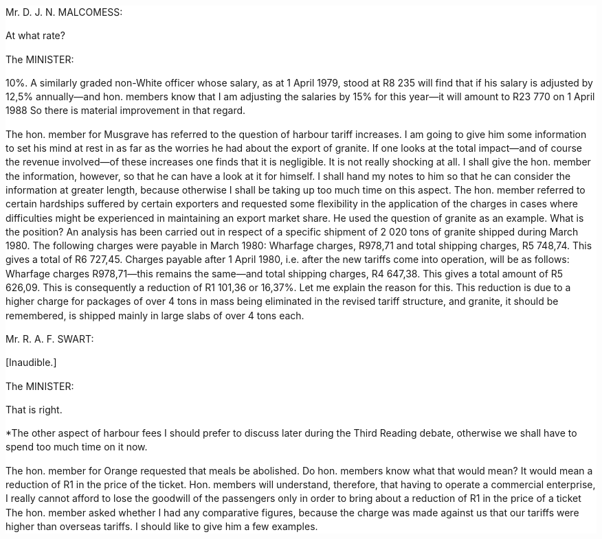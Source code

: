 <speech by="#malcomess">

<from>Mr. <person refersTo="hansard_za">D. J. N. MALCOMESS</person>:</from>

<p>At what rate&#x003F;</p>

</speech>

<speech by="#minister">

<from>The <person refersTo="hansard_za">MINISTER</person>:</from>

<p>10%. A similarly graded non-White officer whose salary, as at 1 April 1979, stood at R8 235 will find that if his salary is adjusted by 12,5% annually&#x2014;and hon. members know that I am adjusting the salaries by 15% for this year&#x2014;it will amount to R23 770 on 1 April 1988 So there is material improvement in that regard.</p>

<p>The hon. member for Musgrave has referred to the question of harbour tariff increases. I am going to give him some information to set his mind at rest in as far as the worries he had about the export of granite. If one looks at the total impact&#x2014;and of course the revenue involved&#x2014;of these increases one finds that it is negligible. It is not really shocking at all. I shall give the hon. member the information, however, so that he can have a look at it for himself. I shall hand my notes to him so that he can consider the information at greater length, because otherwise I shall be taking up too much time on this aspect. The hon. member referred to certain hardships suffered by certain exporters and requested some flexibility in the application of the charges in cases where difficulties might be experienced in maintaining an export market share. He used the question of granite as an example. What is the position&#x003F; An analysis has been carried out in respect of a specific shipment of 2 020 tons of granite shipped during March 1980. The following charges were payable in March 1980: Wharfage charges, R978,71 and total shipping charges, R5 748,74. This gives a total of R6 727,45. Charges payable after 1 April 1980, i.e. after the new tariffs come into operation, will be as follows: Wharfage charges R978,71&#x2014;this remains the same&#x2014;and total shipping charges, R4 647,38. This gives a total amount of R5 626,09. This is consequently a reduction of R1 101,36 or 16,37%. Let me explain the reason for this. This reduction is due to a higher charge for packages of over 4 tons in mass being eliminated in the revised tariff structure, and granite, it should be remembered, is shipped mainly in large slabs of over 4 tons each.</p>

</speech>

<speech by="#swart">

<from>Mr. <person refersTo="hansard_za">R. A. F. SWART</person>:</from>

<p>[Inaudible.]</p>

</speech>

<speech by="#minister">

<from>The <person refersTo="hansard_za">MINISTER</person>:</from>

<p>That is right.</p>

<p>*The other aspect of harbour fees I should prefer to discuss later during the Third Reading debate, otherwise we shall have to spend too much time on it now.</p>

<p>The hon. member for Orange requested that meals be abolished. Do hon. members know what that would mean&#x003F; It would mean a reduction of R1 in the price of the ticket. Hon. members will understand, therefore, that having to operate a commercial enterprise, I really cannot afford to lose the goodwill of the passengers only in order to bring about a reduction of R1 in the price of a ticket The hon. member asked whether I had any comparative figures, because the charge was made against us that our tariffs were higher than overseas tariffs. I should like to give him a few examples.</p>
